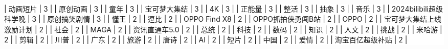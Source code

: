 | 动画短片 | 3 |
| 原创动画 | 3 |
| 童年 | 3 |
| 宝可梦大集结 | 3 |
| 4K | 3 |
| 正能量 | 3 |
| 整活 | 3 |
| 抽象 | 3 |
| 音乐 | 3 |
| 2024bilibili超级科学晚 | 3 |
| 原创搞笑剧情 | 3 |
| 懂王 | 2 |
| 逗比 | 2 |
| OPPO Find X8 | 2 |
| OPPO抓拍侠勇闯B站 | 2 |
| OPPO | 2 |
| 宝可梦大集结上线激励计划 | 2 |
| 社会 | 2 |
| MAGA | 2 |
| 资讯直通车5.0 | 2 |
| 总统 | 2 |
| 科技 | 2 |
| 数码 | 2 |
| 知识 | 2 |
| 人文 | 2 |
| 挑战 | 2 |
| 米哈游 | 2 |
| 剪辑 | 2 |
| 川普 | 2 |
| 广东 | 2 |
| 旅游 | 2 |
| 唐诗 | 2 |
| AI | 2 |
| 短片 | 2 |
| 中国 | 2 |
| 爱情 | 2 |
| 淘宝百亿超级补贴 | 2 |